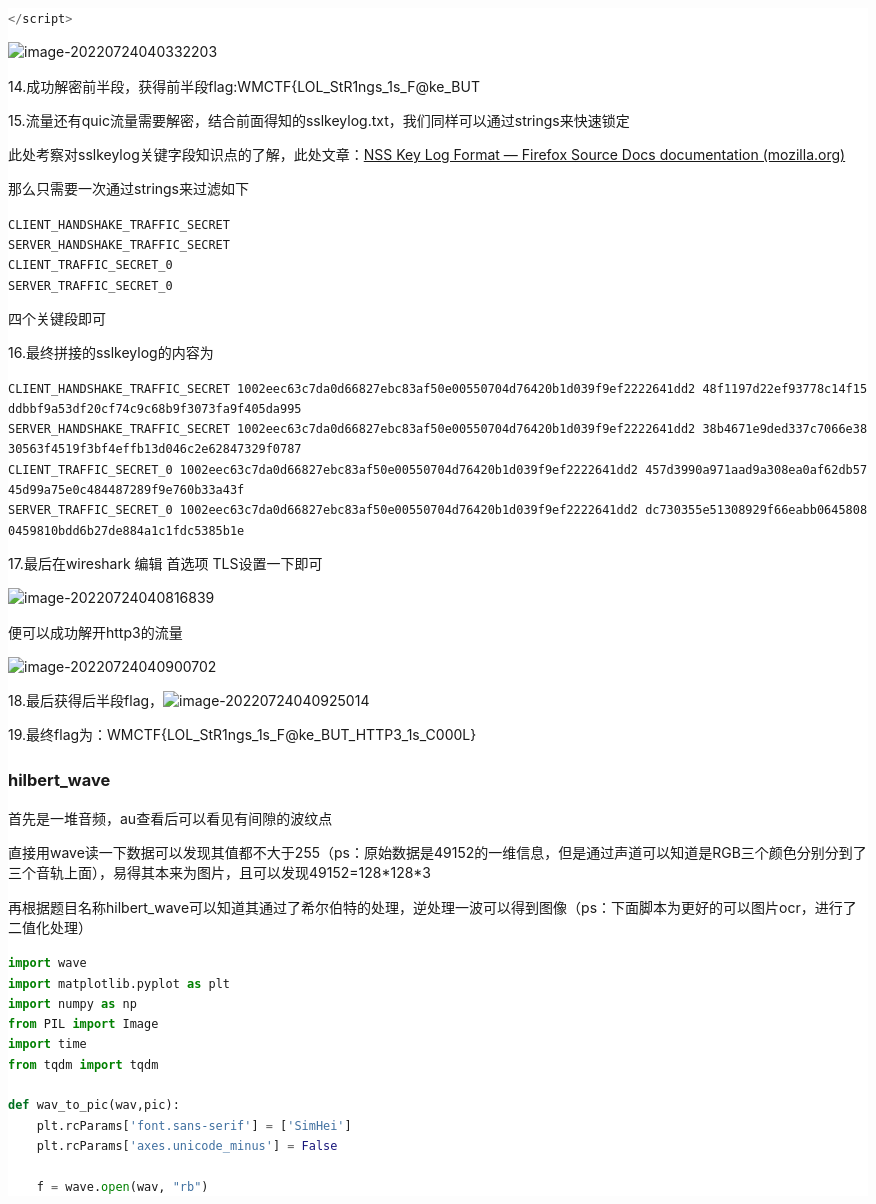 ```js
</script>
```

![image-20220724040332203](http://img.l1near.top/image-20220724040332203.png)

14.成功解密前半段，获得前半段flag:WMCTF{LOL_StR1ngs_1s_F@ke_BUT

15.流量还有quic流量需要解密，结合前面得知的sslkeylog.txt，我们同样可以通过strings来快速锁定

此处考察对sslkeylog关键字段知识点的了解，此处文章：[NSS Key Log Format — Firefox Source Docs documentation (mozilla.org)](https://firefox-source-docs.mozilla.org/security/nss/legacy/key_log_format/index.html)

那么只需要一次通过strings来过滤如下

```
CLIENT_HANDSHAKE_TRAFFIC_SECRET
SERVER_HANDSHAKE_TRAFFIC_SECRET
CLIENT_TRAFFIC_SECRET_0
SERVER_TRAFFIC_SECRET_0
```

四个关键段即可

16.最终拼接的sslkeylog的内容为

```
CLIENT_HANDSHAKE_TRAFFIC_SECRET 1002eec63c7da0d66827ebc83af50e00550704d76420b1d039f9ef2222641dd2 48f1197d22ef93778c14f15ddbbf9a53df20cf74c9c68b9f3073fa9f405da995
SERVER_HANDSHAKE_TRAFFIC_SECRET 1002eec63c7da0d66827ebc83af50e00550704d76420b1d039f9ef2222641dd2 38b4671e9ded337c7066e3830563f4519f3bf4effb13d046c2e62847329f0787
CLIENT_TRAFFIC_SECRET_0 1002eec63c7da0d66827ebc83af50e00550704d76420b1d039f9ef2222641dd2 457d3990a971aad9a308ea0af62db5745d99a75e0c484487289f9e760b33a43f
SERVER_TRAFFIC_SECRET_0 1002eec63c7da0d66827ebc83af50e00550704d76420b1d039f9ef2222641dd2 dc730355e51308929f66eabb06458080459810bdd6b27de884a1c1fdc5385b1e
```

17.最后在wireshark 编辑 首选项 TLS设置一下即可

![image-20220724040816839](http://img.l1near.top/image-20220724040816839.png)

便可以成功解开http3的流量

![image-20220724040900702](http://img.l1near.top/image-20220724040900702.png)

18.最后获得后半段flag，![image-20220724040925014](http://img.l1near.top/image-20220724040925014.png)

19.最终flag为：WMCTF{LOL_StR1ngs_1s_F@ke_BUT_HTTP3_1s_C000L}

### hilbert_wave

首先是一堆音频，au查看后可以看见有间隙的波纹点

直接用wave读一下数据可以发现其值都不大于255（ps：原始数据是49152的一维信息，但是通过声道可以知道是RGB三个颜色分别分到了三个音轨上面），易得其本来为图片，且可以发现49152=128\*128\*3

再根据题目名称hilbert_wave可以知道其通过了希尔伯特的处理，逆处理一波可以得到图像（ps：下面脚本为更好的可以图片ocr，进行了二值化处理）

~~~python
import wave
import matplotlib.pyplot as plt
import numpy as np
from PIL import Image
import time
from tqdm import tqdm

def wav_to_pic(wav,pic):
    plt.rcParams['font.sans-serif'] = ['SimHei']
    plt.rcParams['axes.unicode_minus'] = False

    f = wave.open(wav, "rb")
~~~